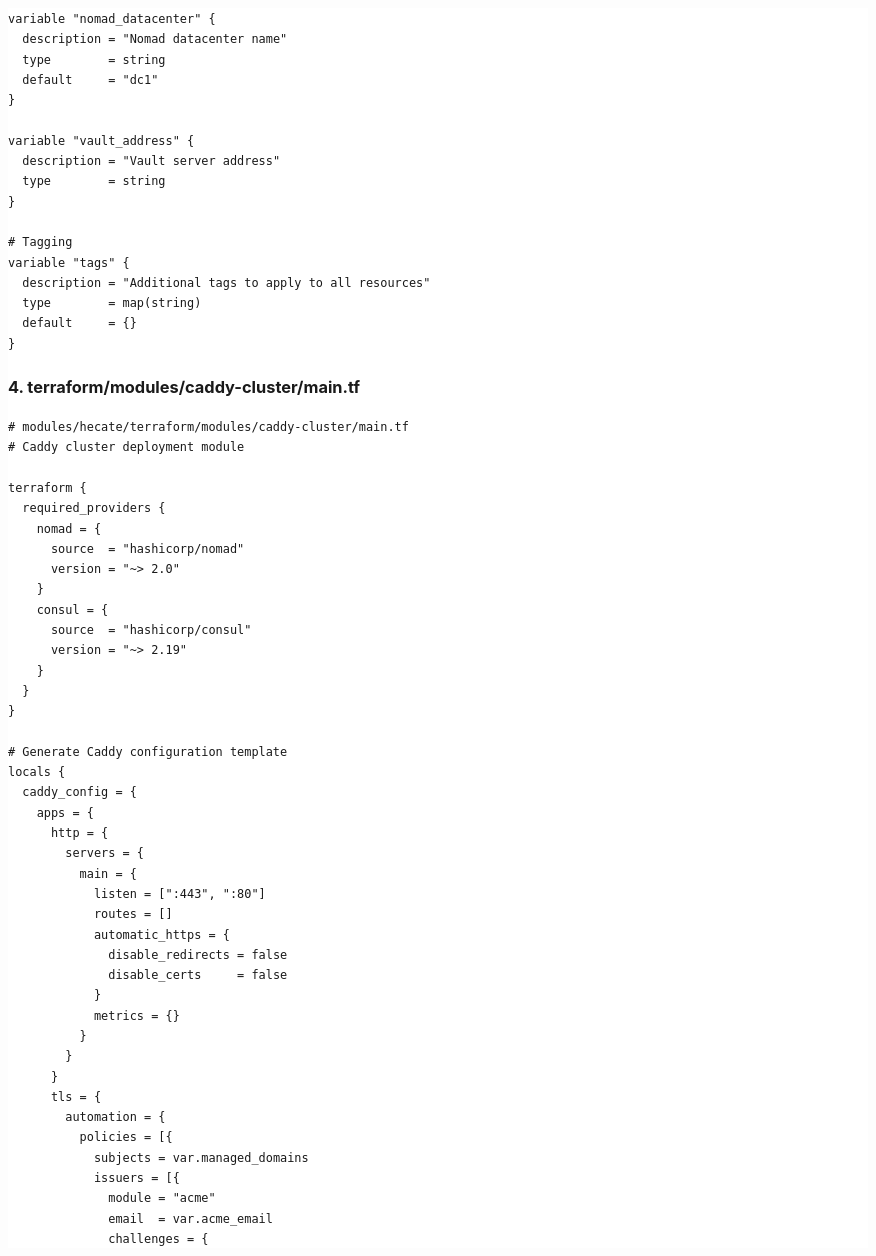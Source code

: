 ```hcl
variable "nomad_datacenter" {
  description = "Nomad datacenter name"
  type        = string
  default     = "dc1"
}

variable "vault_address" {
  description = "Vault server address"
  type        = string
}

# Tagging
variable "tags" {
  description = "Additional tags to apply to all resources"
  type        = map(string)
  default     = {}
}
```

### 4. terraform/modules/caddy-cluster/main.tf

```hcl
# modules/hecate/terraform/modules/caddy-cluster/main.tf
# Caddy cluster deployment module

terraform {
  required_providers {
    nomad = {
      source  = "hashicorp/nomad"
      version = "~> 2.0"
    }
    consul = {
      source  = "hashicorp/consul"
      version = "~> 2.19"
    }
  }
}

# Generate Caddy configuration template
locals {
  caddy_config = {
    apps = {
      http = {
        servers = {
          main = {
            listen = [":443", ":80"]
            routes = []
            automatic_https = {
              disable_redirects = false
              disable_certs     = false
            }
            metrics = {}
          }
        }
      }
      tls = {
        automation = {
          policies = [{
            subjects = var.managed_domains
            issuers = [{
              module = "acme"
              email  = var.acme_email
              challenges = {
```